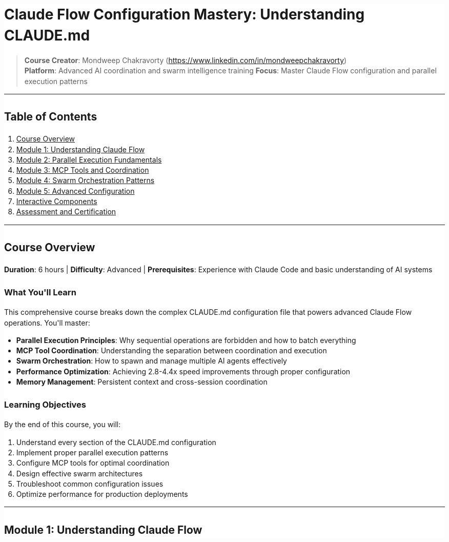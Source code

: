 # Claude Flow Configuration Mastery: Understanding CLAUDE.md

> **Course Creator**: Mondweep Chakravorty (https://www.linkedin.com/in/mondweepchakravorty)  
> **Platform**: Advanced AI coordination and swarm intelligence training
> **Focus**: Master Claude Flow configuration and parallel execution patterns

---

## Table of Contents

1. [Course Overview](#course-overview)
2. [Module 1: Understanding Claude Flow](#module-1-understanding-claude-flow)
3. [Module 2: Parallel Execution Fundamentals](#module-2-parallel-execution-fundamentals)
4. [Module 3: MCP Tools and Coordination](#module-3-mcp-tools-and-coordination)
5. [Module 4: Swarm Orchestration Patterns](#module-4-swarm-orchestration-patterns)
6. [Module 5: Advanced Configuration](#module-5-advanced-configuration)
7. [Interactive Components](#interactive-components)
8. [Assessment and Certification](#assessment-and-certification)

---

## Course Overview

**Duration**: 6 hours | **Difficulty**: Advanced | **Prerequisites**: Experience with Claude Code and basic understanding of AI systems

### What You'll Learn

This comprehensive course breaks down the complex CLAUDE.md configuration file that powers advanced Claude Flow operations. You'll master:

- **Parallel Execution Principles**: Why sequential operations are forbidden and how to batch everything
- **MCP Tool Coordination**: Understanding the separation between coordination and execution
- **Swarm Orchestration**: How to spawn and manage multiple AI agents effectively
- **Performance Optimization**: Achieving 2.8-4.4x speed improvements through proper configuration
- **Memory Management**: Persistent context and cross-session coordination

### Learning Objectives

By the end of this course, you will:
1. Understand every section of the CLAUDE.md configuration
2. Implement proper parallel execution patterns
3. Configure MCP tools for optimal coordination
4. Design effective swarm architectures
5. Troubleshoot common configuration issues
6. Optimize performance for production deployments

---

## Module 1: Understanding Claude Flow
